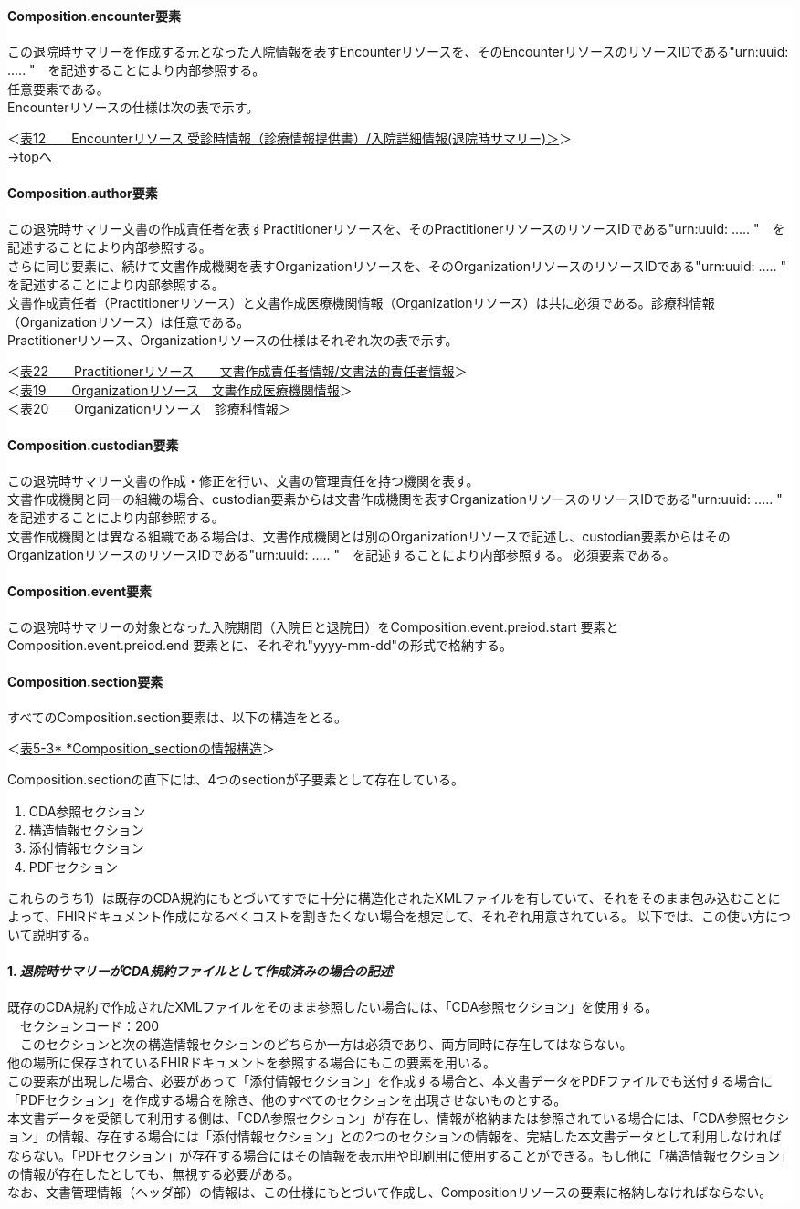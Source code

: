 #### Composition.encounter要素
この退院時サマリーを作成する元となった入院情報を表すEncounterリソースを、そのEncounterリソースのリソースIDである"urn:uuid: ..... "　を記述することにより内部参照する。<br>
任意要素である。<br>
Encounterリソースの仕様は次の表で示す。

＜[表12　　Encounterリソース 受診時情報（診療情報提供書）/入院詳細情報(退院時サマリー)＞](eClinicalSummaryTables.html#tbl-12)＞
<br>[→topへ](index.html)<br>

#### Composition.author要素
この退院時サマリー文書の作成責任者を表すPractitionerリソースを、そのPractitionerリソースのリソースIDである"urn:uuid: ..... "　を記述することにより内部参照する。<br>
さらに同じ要素に、続けて文書作成機関を表すOrganizationリソースを、そのOrganizationリソースのリソースIDである"urn:uuid: ..... "　を記述することにより内部参照する。<br>
文書作成責任者（Practitionerリソース）と文書作成医療機関情報（Organizationリソース）は共に必須である。診療科情報（Organizationリソース）は任意である。<br>
Practitionerリソース、Organizationリソースの仕様はそれぞれ次の表で示す。

＜[表22　　Practitionerリソース　　文書作成責任者情報/文書法的責任者情報](eClinicalSummaryTables.html#tbl-22)＞<br>
＜[表19　　Organizationリソース　文書作成医療機関情報](eClinicalSummaryTables.html#tbl-19)＞<br>
＜[表20　　Organizationリソース　診療科情報](eClinicalSummaryTables.html#tbl-20)＞

#### Composition.custodian要素
この退院時サマリー文書の作成・修正を行い、文書の管理責任を持つ機関を表す。<br>
文書作成機関と同一の組織の場合、custodian要素からは文書作成機関を表すOrganizationリソースのリソースIDである"urn:uuid: ..... "　を記述することにより内部参照する。<br>
文書作成機関とは異なる組織である場合は、文書作成機関とは別のOrganizationリソースで記述し、custodian要素からはそのOrganizationリソースのリソースIDである"urn:uuid: ..... "　を記述することにより内部参照する。
必須要素である。

#### Composition.event要素
この退院時サマリーの対象となった入院期間（入院日と退院日）をComposition.event.preiod.start 要素とComposition.event.preiod.end 要素とに、それぞれ"yyyy-mm-dd"の形式で格納する。

#### Composition.section要素
すべてのComposition.section要素は、以下の構造をとる。

＜[表5-3* *Composition_sectionの情報構造](eClinicalSummaryTables.html#tbl-5-3)＞

Composition.sectionの直下には、4つのsectionが子要素として存在している。
1) CDA参照セクション
2) 構造情報セクション
3) 添付情報セクション
4) PDFセクション

これらのうち1）は既存のCDA規約にもとづいてすでに十分に構造化されたXMLファイルを有していて、それをそのまま包み込むことによって、FHIRドキュメント作成になるべくコストを割きたくない場合を想定して、それぞれ用意されている。
以下では、この使い方について説明する。

####     1. ***退院時******サマリー******が******CDA******規約ファイルとして作成済みの場合の記述***
既存のCDA規約で作成されたXMLファイルをそのまま参照したい場合には、「CDA参照セクション」を使用する。<br>
　セクションコード：200<br>
　このセクションと次の構造情報セクションのどちらか一方は必須であり、両方同時に存在してはならない。<br>
他の場所に保存されているFHIRドキュメントを参照する場合にもこの要素を用いる。<br>
この要素が出現した場合、必要があって「添付情報セクション」を作成する場合と、本文書データをPDFファイルでも送付する場合に「PDFセクション」を作成する場合を除き、他のすべてのセクションを出現させないものとする。<br>
本文書データを受領して利用する側は、「CDA参照セクション」が存在し、情報が格納または参照されている場合には、「CDA参照セクション」の情報、存在する場合には「添付情報セクション」との2つのセクションの情報を、完結した本文書データとして利用しなければならない。「PDFセクション」が存在する場合にはその情報を表示用や印刷用に使用することができる。もし他に「構造情報セクション」の情報が存在したとしても、無視する必要がある。<br>
なお、文書管理情報（ヘッダ部）の情報は、この仕様にもとづいて作成し、Compositionリソースの要素に格納しなければならない。
